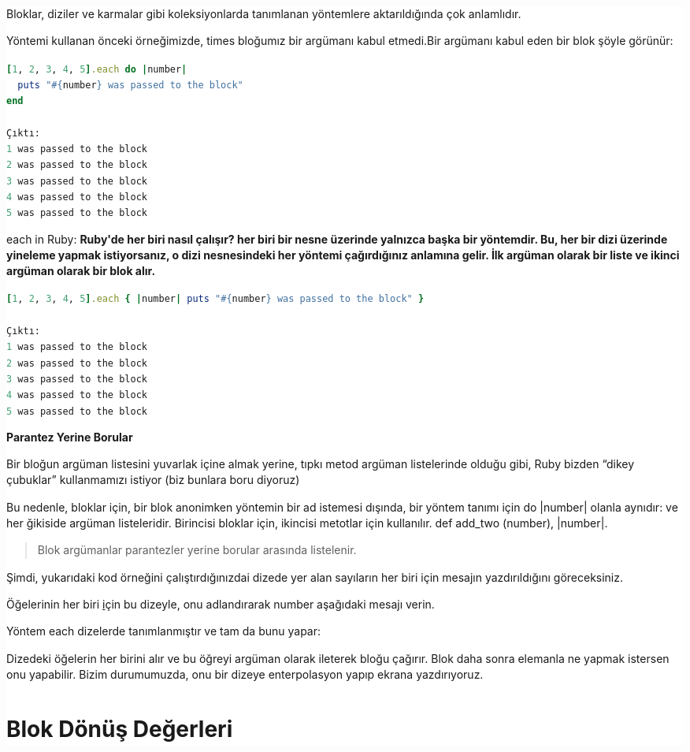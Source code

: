 Bloklar, diziler ve karmalar gibi koleksiyonlarda tanımlanan yöntemlere aktarıldığında çok anlamlıdır.

Yöntemi kullanan önceki örneğimizde, times bloğumız bir argümanı kabul etmedi.Bir argümanı kabul eden bir blok şöyle görünür:

```ruby
[1, 2, 3, 4, 5].each do |number|
  puts "#{number} was passed to the block"
end

Çıktı:
1 was passed to the block
2 was passed to the block
3 was passed to the block
4 was passed to the block
5 was passed to the block
```

each in Ruby: **Ruby'de her biri nasıl çalışır? her biri bir nesne üzerinde yalnızca başka bir yöntemdir. Bu, her bir dizi üzerinde yineleme yapmak istiyorsanız, o dizi nesnesindeki her yöntemi çağırdığınız anlamına gelir. İlk argüman olarak bir liste ve ikinci argüman olarak bir blok alır.**

```ruby
[1, 2, 3, 4, 5].each { |number| puts "#{number} was passed to the block" }

Çıktı:
1 was passed to the block
2 was passed to the block
3 was passed to the block
4 was passed to the block
5 was passed to the block
```

**Parantez Yerine Borular**

Bir bloğun argüman listesini yuvarlak içine almak yerine, tıpkı metod argüman listelerinde olduğu gibi, Ruby bizden “dikey çubuklar” kullanmamızı istiyor (biz bunlara boru diyoruz)

Bu nedenle, bloklar için, bir blok anonimken yöntemin bir ad istemesi dışında, bir yöntem tanımı için do |number| olanla aynıdır: ve her ğikiside argüman listeleridir. Birincisi bloklar için, ikincisi metotlar için kullanılır. def add_two (number), |number|.

> Blok argümanlar parantezler yerine borular arasında listelenir.
> 

Şimdi, yukarıdaki kod örneğini çalıştırdığınızdai dizede yer alan sayıların her biri için mesajın yazdırıldığını göreceksiniz.

Öğelerinin her biri [i](http://i.in)çin bu dizeyle, onu adlandırarak number aşağıdaki mesajı verin.

Yöntem each dizelerde tanımlanmıştır ve tam da bunu yapar:

Dizedeki öğelerin her birini alır ve bu öğreyi argüman olarak ileterek bloğu çağırır. Blok daha sonra elemanla ne yapmak istersen onu yapabilir. Bizim durumumuzda, onu bir dizeye enterpolasyon yapıp ekrana yazdırıyoruz.

# Blok Dönüş Değerleri
